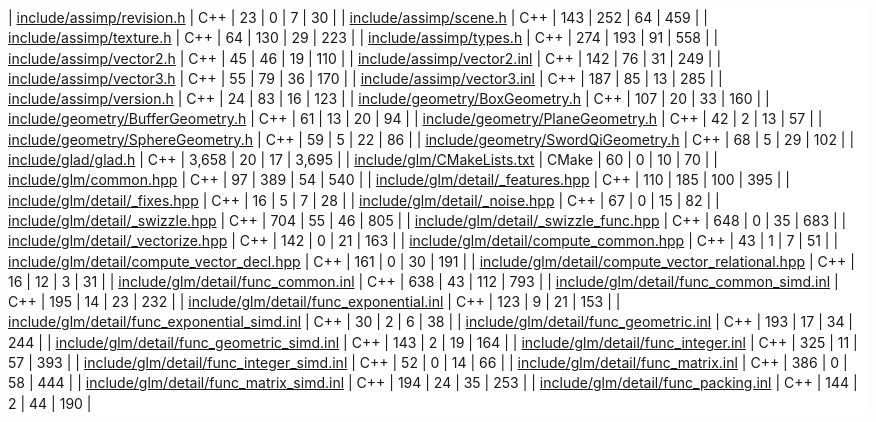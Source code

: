 | [include/assimp/revision.h](/include/assimp/revision.h) | C++ | 23 | 0 | 7 | 30 |
| [include/assimp/scene.h](/include/assimp/scene.h) | C++ | 143 | 252 | 64 | 459 |
| [include/assimp/texture.h](/include/assimp/texture.h) | C++ | 64 | 130 | 29 | 223 |
| [include/assimp/types.h](/include/assimp/types.h) | C++ | 274 | 193 | 91 | 558 |
| [include/assimp/vector2.h](/include/assimp/vector2.h) | C++ | 45 | 46 | 19 | 110 |
| [include/assimp/vector2.inl](/include/assimp/vector2.inl) | C++ | 142 | 76 | 31 | 249 |
| [include/assimp/vector3.h](/include/assimp/vector3.h) | C++ | 55 | 79 | 36 | 170 |
| [include/assimp/vector3.inl](/include/assimp/vector3.inl) | C++ | 187 | 85 | 13 | 285 |
| [include/assimp/version.h](/include/assimp/version.h) | C++ | 24 | 83 | 16 | 123 |
| [include/geometry/BoxGeometry.h](/include/geometry/BoxGeometry.h) | C++ | 107 | 20 | 33 | 160 |
| [include/geometry/BufferGeometry.h](/include/geometry/BufferGeometry.h) | C++ | 61 | 13 | 20 | 94 |
| [include/geometry/PlaneGeometry.h](/include/geometry/PlaneGeometry.h) | C++ | 42 | 2 | 13 | 57 |
| [include/geometry/SphereGeometry.h](/include/geometry/SphereGeometry.h) | C++ | 59 | 5 | 22 | 86 |
| [include/geometry/SwordQiGeometry.h](/include/geometry/SwordQiGeometry.h) | C++ | 68 | 5 | 29 | 102 |
| [include/glad/glad.h](/include/glad/glad.h) | C++ | 3,658 | 20 | 17 | 3,695 |
| [include/glm/CMakeLists.txt](/include/glm/CMakeLists.txt) | CMake | 60 | 0 | 10 | 70 |
| [include/glm/common.hpp](/include/glm/common.hpp) | C++ | 97 | 389 | 54 | 540 |
| [include/glm/detail/_features.hpp](/include/glm/detail/_features.hpp) | C++ | 110 | 185 | 100 | 395 |
| [include/glm/detail/_fixes.hpp](/include/glm/detail/_fixes.hpp) | C++ | 16 | 5 | 7 | 28 |
| [include/glm/detail/_noise.hpp](/include/glm/detail/_noise.hpp) | C++ | 67 | 0 | 15 | 82 |
| [include/glm/detail/_swizzle.hpp](/include/glm/detail/_swizzle.hpp) | C++ | 704 | 55 | 46 | 805 |
| [include/glm/detail/_swizzle_func.hpp](/include/glm/detail/_swizzle_func.hpp) | C++ | 648 | 0 | 35 | 683 |
| [include/glm/detail/_vectorize.hpp](/include/glm/detail/_vectorize.hpp) | C++ | 142 | 0 | 21 | 163 |
| [include/glm/detail/compute_common.hpp](/include/glm/detail/compute_common.hpp) | C++ | 43 | 1 | 7 | 51 |
| [include/glm/detail/compute_vector_decl.hpp](/include/glm/detail/compute_vector_decl.hpp) | C++ | 161 | 0 | 30 | 191 |
| [include/glm/detail/compute_vector_relational.hpp](/include/glm/detail/compute_vector_relational.hpp) | C++ | 16 | 12 | 3 | 31 |
| [include/glm/detail/func_common.inl](/include/glm/detail/func_common.inl) | C++ | 638 | 43 | 112 | 793 |
| [include/glm/detail/func_common_simd.inl](/include/glm/detail/func_common_simd.inl) | C++ | 195 | 14 | 23 | 232 |
| [include/glm/detail/func_exponential.inl](/include/glm/detail/func_exponential.inl) | C++ | 123 | 9 | 21 | 153 |
| [include/glm/detail/func_exponential_simd.inl](/include/glm/detail/func_exponential_simd.inl) | C++ | 30 | 2 | 6 | 38 |
| [include/glm/detail/func_geometric.inl](/include/glm/detail/func_geometric.inl) | C++ | 193 | 17 | 34 | 244 |
| [include/glm/detail/func_geometric_simd.inl](/include/glm/detail/func_geometric_simd.inl) | C++ | 143 | 2 | 19 | 164 |
| [include/glm/detail/func_integer.inl](/include/glm/detail/func_integer.inl) | C++ | 325 | 11 | 57 | 393 |
| [include/glm/detail/func_integer_simd.inl](/include/glm/detail/func_integer_simd.inl) | C++ | 52 | 0 | 14 | 66 |
| [include/glm/detail/func_matrix.inl](/include/glm/detail/func_matrix.inl) | C++ | 386 | 0 | 58 | 444 |
| [include/glm/detail/func_matrix_simd.inl](/include/glm/detail/func_matrix_simd.inl) | C++ | 194 | 24 | 35 | 253 |
| [include/glm/detail/func_packing.inl](/include/glm/detail/func_packing.inl) | C++ | 144 | 2 | 44 | 190 |